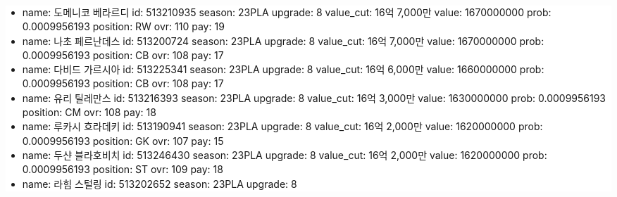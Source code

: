   - name: 도메니코 베라르디
    id: 513210935
    season: 23PLA
    upgrade: 8
    value_cut: 16억 7,000만
    value: 1670000000
    prob: 0.0009956193
    position: RW
    ovr: 110
    pay: 19
  - name: 나초 페르난데스
    id: 513200724
    season: 23PLA
    upgrade: 8
    value_cut: 16억 7,000만
    value: 1670000000
    prob: 0.0009956193
    position: CB
    ovr: 108
    pay: 17
  - name: 다비드 가르시아
    id: 513225341
    season: 23PLA
    upgrade: 8
    value_cut: 16억 6,000만
    value: 1660000000
    prob: 0.0009956193
    position: CB
    ovr: 108
    pay: 17
  - name: 유리 틸레만스
    id: 513216393
    season: 23PLA
    upgrade: 8
    value_cut: 16억 3,000만
    value: 1630000000
    prob: 0.0009956193
    position: CM
    ovr: 108
    pay: 18
  - name: 루카시 흐라데키
    id: 513190941
    season: 23PLA
    upgrade: 8
    value_cut: 16억 2,000만
    value: 1620000000
    prob: 0.0009956193
    position: GK
    ovr: 107
    pay: 15
  - name: 두샨 블라호비치
    id: 513246430
    season: 23PLA
    upgrade: 8
    value_cut: 16억 2,000만
    value: 1620000000
    prob: 0.0009956193
    position: ST
    ovr: 109
    pay: 18
  - name: 라힘 스털링
    id: 513202652
    season: 23PLA
    upgrade: 8